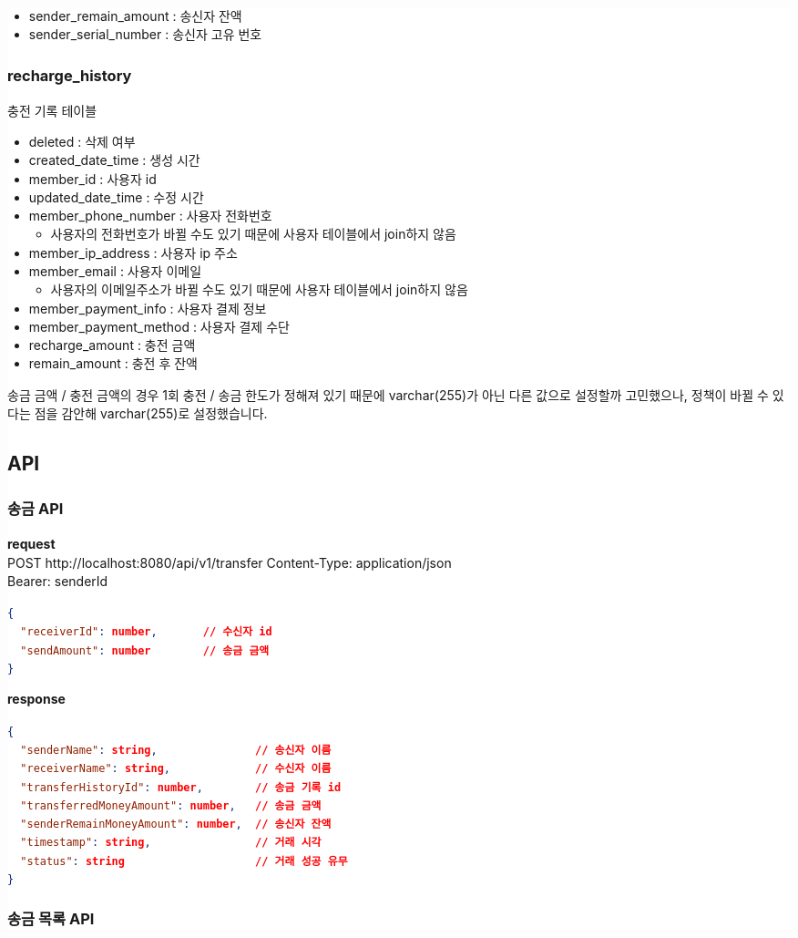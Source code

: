 - sender_remain_amount : 송신자 잔액
- sender_serial_number : 송신자 고유 번호

### recharge_history
충전 기록 테이블
- deleted : 삭제 여부
- created_date_time : 생성 시간
- member_id : 사용자 id
- updated_date_time : 수정 시간
- member_phone_number : 사용자 전화번호
  - 사용자의 전화번호가 바뀔 수도 있기 때문에 사용자 테이블에서 join하지 않음
- member_ip_address : 사용자 ip 주소
- member_email : 사용자 이메일
  - 사용자의 이메일주소가 바뀔 수도 있기 때문에 사용자 테이블에서 join하지 않음
- member_payment_info : 사용자 결제 정보
- member_payment_method : 사용자 결제 수단
- recharge_amount : 충전 금액
- remain_amount : 충전 후 잔액

송금 금액 / 충전 금액의 경우 1회 충전 / 송금 한도가 정해져 있기 때문에 varchar(255)가 아닌 다른 값으로 설정할까 고민했으나, 정책이 바뀔 수 있다는 점을 감안해 varchar(255)로 설정했습니다.

## API

### 송금 API

**request**  
POST http://localhost:8080/api/v1/transfer
Content-Type: application/json  
Bearer: senderId

```json
{
  "receiverId": number,       // 수신자 id
  "sendAmount": number        // 송금 금액
}
```

**response**
```json
{
  "senderName": string,               // 송신자 이름
  "receiverName": string,             // 수신자 이름
  "transferHistoryId": number,        // 송금 기록 id
  "transferredMoneyAmount": number,   // 송금 금액
  "senderRemainMoneyAmount": number,  // 송신자 잔액
  "timestamp": string,                // 거래 시각
  "status": string                    // 거래 성공 유무
}
```

### 송금 목록 API
